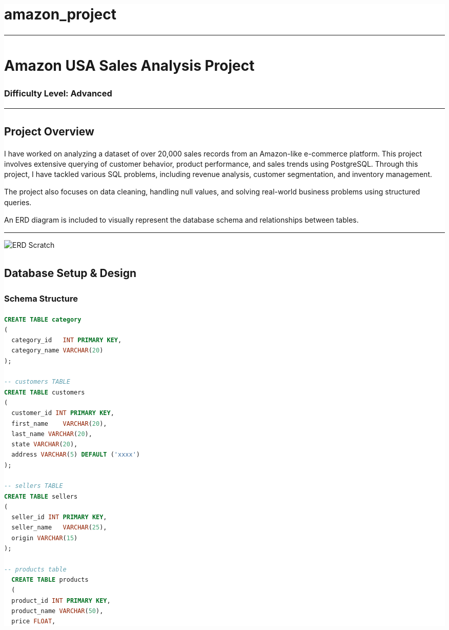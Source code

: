 # amazon_project
---

# **Amazon USA Sales Analysis Project**

### **Difficulty Level: Advanced**

---

## **Project Overview**

I have worked on analyzing a dataset of over 20,000 sales records from an Amazon-like e-commerce platform. This project involves extensive querying of customer behavior, product performance, and sales trends using PostgreSQL. Through this project, I have tackled various SQL problems, including revenue analysis, customer segmentation, and inventory management.

The project also focuses on data cleaning, handling null values, and solving real-world business problems using structured queries.

An ERD diagram is included to visually represent the database schema and relationships between tables.

---

![ERD Scratch](https://github.com/najirh/amazon_usa_project5/blob/main/erd2.png)

## **Database Setup & Design**

### **Schema Structure**

```sql
CREATE TABLE category
(
  category_id	INT PRIMARY KEY,
  category_name VARCHAR(20)
);

-- customers TABLE
CREATE TABLE customers
(
  customer_id INT PRIMARY KEY,	
  first_name	VARCHAR(20),
  last_name	VARCHAR(20),
  state VARCHAR(20),
  address VARCHAR(5) DEFAULT ('xxxx')
);

-- sellers TABLE
CREATE TABLE sellers
(
  seller_id INT PRIMARY KEY,
  seller_name	VARCHAR(25),
  origin VARCHAR(15)
);

-- products table
  CREATE TABLE products
  (
  product_id INT PRIMARY KEY,	
  product_name VARCHAR(50),	
  price	FLOAT,
```